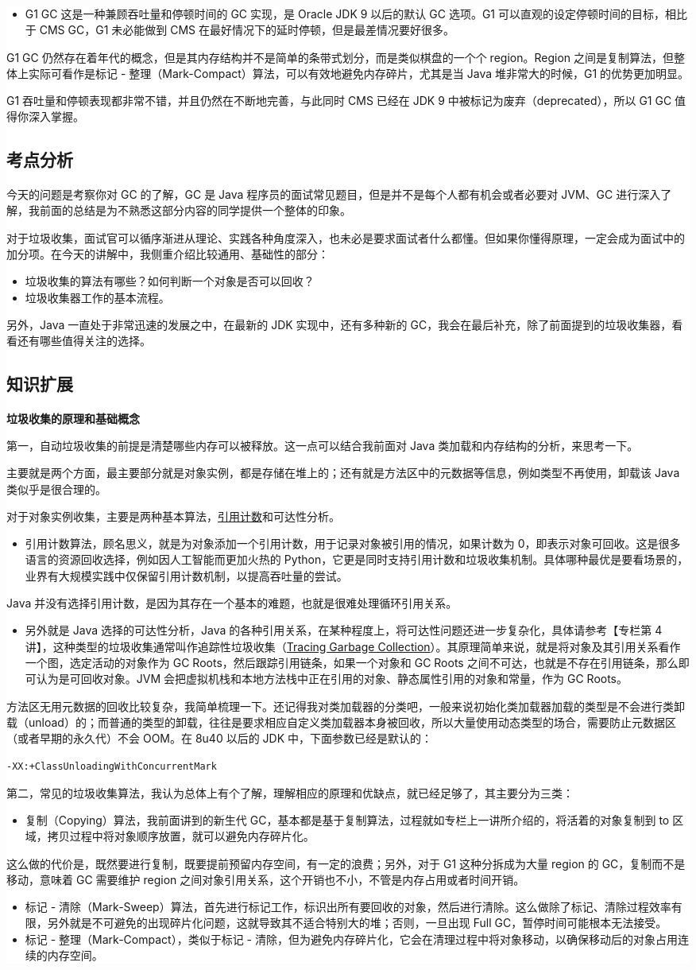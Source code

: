* G1 GC 这是一种兼顾吞吐量和停顿时间的 GC 实现，是 Oracle JDK 9 以后的默认 GC 选项。G1 可以直观的设定停顿时间的目标，相比于 CMS GC，G1 未必能做到 CMS 在最好情况下的延时停顿，但是最差情况要好很多。

G1 GC 仍然存在着年代的概念，但是其内存结构并不是简单的条带式划分，而是类似棋盘的一个个 region。Region 之间是复制算法，但整体上实际可看作是标记 - 整理（Mark-Compact）算法，可以有效地避免内存碎片，尤其是当 Java 堆非常大的时候，G1 的优势更加明显。

G1 吞吐量和停顿表现都非常不错，并且仍然在不断地完善，与此同时 CMS 已经在 JDK 9 中被标记为废弃（deprecated），所以 G1 GC 值得你深入掌握。

## 考点分析

今天的问题是考察你对 GC 的了解，GC 是 Java 程序员的面试常见题目，但是并不是每个人都有机会或者必要对 JVM、GC 进行深入了解，我前面的总结是为不熟悉这部分内容的同学提供一个整体的印象。

对于垃圾收集，面试官可以循序渐进从理论、实践各种角度深入，也未必是要求面试者什么都懂。但如果你懂得原理，一定会成为面试中的加分项。在今天的讲解中，我侧重介绍比较通用、基础性的部分：

* 垃圾收集的算法有哪些？如何判断一个对象是否可以回收？
* 垃圾收集器工作的基本流程。

另外，Java 一直处于非常迅速的发展之中，在最新的 JDK 实现中，还有多种新的 GC，我会在最后补充，除了前面提到的垃圾收集器，看看还有哪些值得关注的选择。

## 知识扩展

**垃圾收集的原理和基础概念**

第一，自动垃圾收集的前提是清楚哪些内存可以被释放。这一点可以结合我前面对 Java 类加载和内存结构的分析，来思考一下。

主要就是两个方面，最主要部分就是对象实例，都是存储在堆上的；还有就是方法区中的元数据等信息，例如类型不再使用，卸载该 Java 类似乎是很合理的。

对于对象实例收集，主要是两种基本算法，[引用计数](https://zh.wikipedia.org/wiki/引用计数)和可达性分析。

* 引用计数算法，顾名思义，就是为对象添加一个引用计数，用于记录对象被引用的情况，如果计数为 0，即表示对象可回收。这是很多语言的资源回收选择，例如因人工智能而更加火热的 Python，它更是同时支持引用计数和垃圾收集机制。具体哪种最优是要看场景的，业界有大规模实践中仅保留引用计数机制，以提高吞吐量的尝试。

Java 并没有选择引用计数，是因为其存在一个基本的难题，也就是很难处理循环引用关系。

* 另外就是 Java 选择的可达性分析，Java 的各种引用关系，在某种程度上，将可达性问题还进一步复杂化，具体请参考【专栏第 4 讲】，这种类型的垃圾收集通常叫作追踪性垃圾收集（[Tracing Garbage Collection](https://en.wikipedia.org/wiki/Tracing_garbage_collection)）。其原理简单来说，就是将对象及其引用关系看作一个图，选定活动的对象作为 GC Roots，然后跟踪引用链条，如果一个对象和 GC Roots 之间不可达，也就是不存在引用链条，那么即可认为是可回收对象。JVM 会把虚拟机栈和本地方法栈中正在引用的对象、静态属性引用的对象和常量，作为 GC Roots。

方法区无用元数据的回收比较复杂，我简单梳理一下。还记得我对类加载器的分类吧，一般来说初始化类加载器加载的类型是不会进行类卸载（unload）的；而普通的类型的卸载，往往是要求相应自定义类加载器本身被回收，所以大量使用动态类型的场合，需要防止元数据区（或者早期的永久代）不会 OOM。在 8u40 以后的 JDK 中，下面参数已经是默认的：

```
-XX:+ClassUnloadingWithConcurrentMark

```

第二，常见的垃圾收集算法，我认为总体上有个了解，理解相应的原理和优缺点，就已经足够了，其主要分为三类：

* 复制（Copying）算法，我前面讲到的新生代 GC，基本都是基于复制算法，过程就如专栏上一讲所介绍的，将活着的对象复制到 to 区域，拷贝过程中将对象顺序放置，就可以避免内存碎片化。

这么做的代价是，既然要进行复制，既要提前预留内存空间，有一定的浪费；另外，对于 G1 这种分拆成为大量 region 的 GC，复制而不是移动，意味着 GC 需要维护 region 之间对象引用关系，这个开销也不小，不管是内存占用或者时间开销。

* 标记 - 清除（Mark-Sweep）算法，首先进行标记工作，标识出所有要回收的对象，然后进行清除。这么做除了标记、清除过程效率有限，另外就是不可避免的出现碎片化问题，这就导致其不适合特别大的堆；否则，一旦出现 Full GC，暂停时间可能根本无法接受。
* 标记 - 整理（Mark-Compact），类似于标记 - 清除，但为避免内存碎片化，它会在清理过程中将对象移动，以确保移动后的对象占用连续的内存空间。
